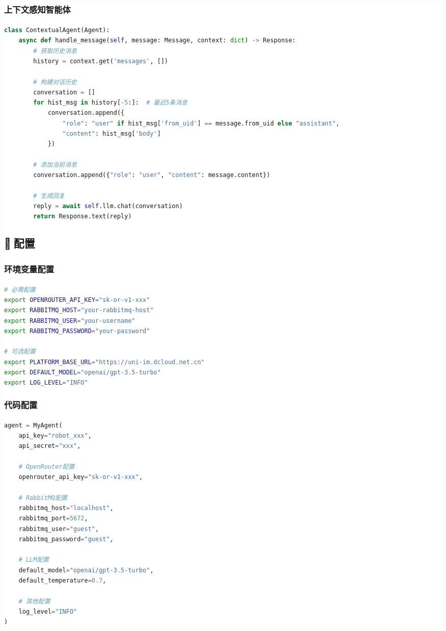 ### 上下文感知智能体

```python
class ContextualAgent(Agent):
    async def handle_message(self, message: Message, context: dict) -> Response:
        # 获取历史消息
        history = context.get('messages', [])

        # 构建对话历史
        conversation = []
        for hist_msg in history[-5:]:  # 最近5条消息
            conversation.append({
                "role": "user" if hist_msg['from_uid'] == message.from_uid else "assistant",
                "content": hist_msg['body']
            })

        # 添加当前消息
        conversation.append({"role": "user", "content": message.content})

        # 生成回复
        reply = await self.llm.chat(conversation)
        return Response.text(reply)
```

## 🔧 配置

### 环境变量配置

```bash
# 必需配置
export OPENROUTER_API_KEY="sk-or-v1-xxx"
export RABBITMQ_HOST="your-rabbitmq-host"
export RABBITMQ_USER="your-username"
export RABBITMQ_PASSWORD="your-password"

# 可选配置
export PLATFORM_BASE_URL="https://uni-im.dcloud.net.cn"
export DEFAULT_MODEL="openai/gpt-3.5-turbo"
export LOG_LEVEL="INFO"
```

### 代码配置

```python
agent = MyAgent(
    api_key="robot_xxx",
    api_secret="xxx",

    # OpenRouter配置
    openrouter_api_key="sk-or-v1-xxx",

    # RabbitMQ配置
    rabbitmq_host="localhost",
    rabbitmq_port=5672,
    rabbitmq_user="guest",
    rabbitmq_password="guest",

    # LLM配置
    default_model="openai/gpt-3.5-turbo",
    default_temperature=0.7,

    # 其他配置
    log_level="INFO"
)
```